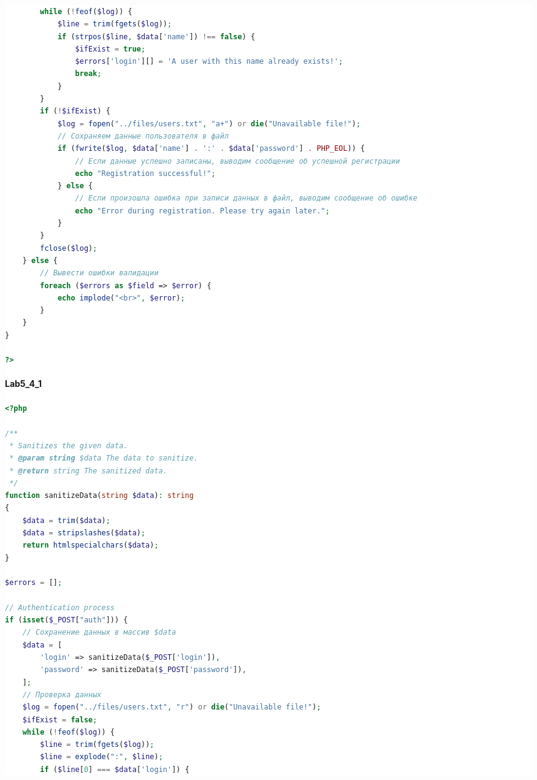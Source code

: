 ```php
        while (!feof($log)) {
            $line = trim(fgets($log));
            if (strpos($line, $data['name']) !== false) {
                $ifExist = true;
                $errors['login'][] = 'A user with this name already exists!';
                break;
            }
        }
        if (!$ifExist) {
            $log = fopen("../files/users.txt", "a+") or die("Unavailable file!");
            // Сохраняем данные пользователя в файл
            if (fwrite($log, $data['name'] . ':' . $data['password'] . PHP_EOL)) {
                // Если данные успешно записаны, выводим сообщение об успешной регистрации
                echo "Registration successful!";
            } else {
                // Если произошла ошибка при записи данных в файл, выводим сообщение об ошибке
                echo "Error during registration. Please try again later.";
            }
        }
        fclose($log);
    } else {
        // Вывести ошибки валидации
        foreach ($errors as $field => $error) {
            echo implode("<br>", $error);
        }
    }
}

?>
````

#### Lab5_4_1

```php
<?php

/**
 * Sanitizes the given data.
 * @param string $data The data to sanitize.
 * @return string The sanitized data.
 */
function sanitizeData(string $data): string
{
    $data = trim($data);
    $data = stripslashes($data);
    return htmlspecialchars($data);
}

$errors = [];

// Authentication process
if (isset($_POST["auth"])) {
    // Сохранение данных в массив $data
    $data = [
        'login' => sanitizeData($_POST['login']),
        'password' => sanitizeData($_POST['password']),
    ];
    // Проверка данных
    $log = fopen("../files/users.txt", "r") or die("Unavailable file!");
    $ifExist = false;
    while (!feof($log)) {
        $line = trim(fgets($log));
        $line = explode(":", $line);
        if ($line[0] === $data['login']) {
```